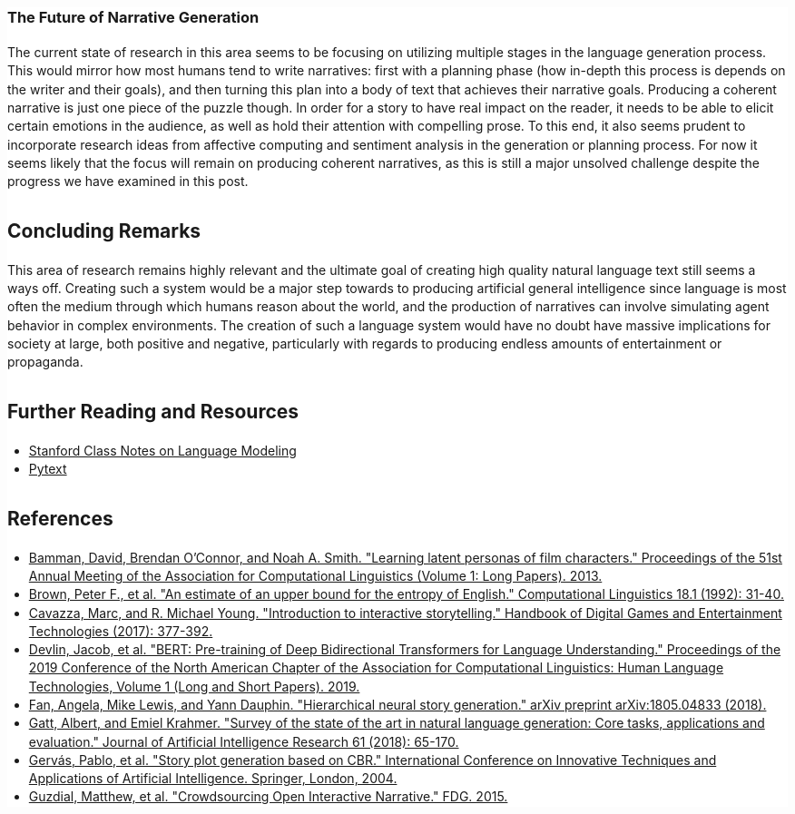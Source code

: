 ### The Future of Narrative Generation <a name="narrative-gen-future"></a>

The current state of research in this area seems to be focusing on utilizing multiple stages in the language generation process. This would mirror how most humans tend to write narratives: first with a planning phase (how in-depth this process is depends on the writer and their goals), and then turning this plan into a body of text that achieves their narrative goals. Producing a coherent narrative is just one piece of the puzzle though. In order for a story to have real impact on the reader, it needs to be able to elicit certain emotions in the audience, as well as hold their attention with compelling prose. To this end, it also seems prudent to incorporate research ideas from affective computing and sentiment analysis in the generation or planning process. For now it seems likely that the focus will remain on producing coherent narratives, as this is still a major unsolved challenge despite the progress we have examined in this post.

## Concluding Remarks <a name="conclusion"></a>

This area of research remains highly relevant and the ultimate goal of creating high quality natural language text still seems a ways off. Creating such a system would be a major step towards to producing artificial general intelligence since language is most often the medium through which humans reason about the world, and the production of narratives can involve simulating agent behavior in complex environments. The creation of such a language system would have no doubt have massive implications for society at large, both positive and negative, particularly with regards to producing endless amounts of entertainment or propaganda.

## Further Reading and Resources <a name="further-reading"></a>

- <a href="https://web.stanford.edu/class/cs124/lec/languagemodeling.pdf" target="_blank">Stanford Class Notes on Language Modeling</a>
- <a href="https://github.com/facebookresearch/pytext" target="_blank">Pytext</a>


## References <a name="references"></a>
- <a href="https://www.aclweb.org/anthology/P13-1035.pdf" target="_blank">Bamman, David, Brendan O’Connor, and Noah A. Smith. "Learning latent personas of film characters." Proceedings of the 51st Annual Meeting of the Association for Computational Linguistics (Volume 1: Long Papers). 2013.</a>
- <a href="https://www.aclweb.org/anthology/J92-1002.pdf" target="_blank">Brown, Peter F., et al. "An estimate of an upper bound for the entropy of English." Computational Linguistics 18.1 (1992): 31-40.</a>
- <a href="https://link.springer.com/referenceworkentry/10.1007%2F978-981-4560-50-4_55" target="_blank">Cavazza, Marc, and R. Michael Young. "Introduction to interactive storytelling." Handbook of Digital Games and Entertainment Technologies (2017): 377-392.</a>
- <a href="https://www.aclweb.org/anthology/N19-1423.pdf" target="_blank">Devlin, Jacob, et al. "BERT: Pre-training of Deep Bidirectional Transformers for Language Understanding." Proceedings of the 2019 Conference of the North American Chapter of the Association for Computational Linguistics: Human Language Technologies, Volume 1 (Long and Short Papers). 2019.</a>
- <a href="https://arxiv.org/pdf/1805.04833.pdf?utm_campaign=Revue%20newsletter&utm_medium=Newsletter&utm_source=Programming%20Innovations" target="_blank">Fan, Angela, Mike Lewis, and Yann Dauphin. "Hierarchical neural story generation." arXiv preprint arXiv:1805.04833 (2018).</a>
- <a href="https://pdfs.semanticscholar.org/d13b/b317e87f3f6da10da11059ebf4350b754814.pdf" target="_blank">Gatt, Albert, and Emiel Krahmer. "Survey of the state of the art in natural language generation: Core tasks, applications and evaluation." Journal of Artificial Intelligence Research 61 (2018): 65-170.</a>
- <a href="https://s3.amazonaws.com/academia.edu.documents/1737078/8wkzetfbr41m7xhb.pdf?response-content-disposition=inline%3B%20filename%3DStory_Plot_Generation_Based_on_CBR.pdf&X-Amz-Algorithm=AWS4-HMAC-SHA256&X-Amz-Credential=AKIAIWOWYYGZ2Y53UL3A%2F20191207%2Fus-east-1%2Fs3%2Faws4_request&X-Amz-Date=20191207T210218Z&X-Amz-Expires=3600&X-Amz-SignedHeaders=host&X-Amz-Signature=0d936cb1a87fa72cd7d6dd0b9d1e4226c9f85a31f6e9e683694d962699197288" target="_blank">Gervás, Pablo, et al. "Story plot generation based on CBR." International Conference on Innovative Techniques and Applications of Artificial Intelligence. Springer, London, 2004.</a>
- <a href="http://www.fdg2015.org/papers/fdg2015_paper_06.pdf" target="_blank">Guzdial, Matthew, et al. "Crowdsourcing Open Interactive Narrative." FDG. 2015.</a>
